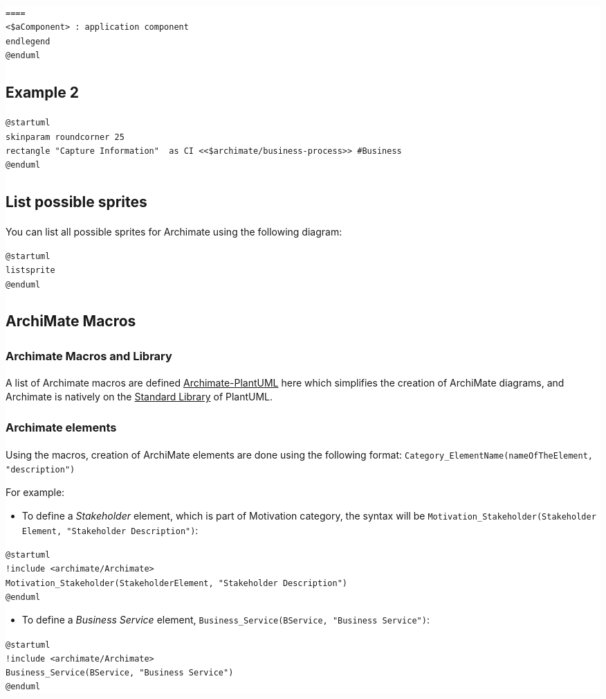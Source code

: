 ```plantuml
====
<$aComponent> : application component
endlegend
@enduml
```


## Example 2

```plantuml
@startuml
skinparam roundcorner 25
rectangle "Capture Information"  as CI <<$archimate/business-process>> #Business
@enduml
```


## List possible sprites

You can list all possible sprites for Archimate using the following diagram:

```plantuml
@startuml
listsprite
@enduml
```



## ArchiMate Macros

### Archimate Macros and Library

A list of Archimate macros are defined [Archimate-PlantUML](https://github.com/ebbypeter/Archimate-PlantUML) here which simplifies the creation of ArchiMate diagrams, and Archimate is natively on the [Standard Library](stdlib) of PlantUML.

### Archimate elements 
Using the macros, creation of ArchiMate elements are done using the following format:
``Category_ElementName(nameOfTheElement, "description")``

For example:
* To define a *Stakeholder* element, which is part of Motivation category, the syntax will be  ``Motivation_Stakeholder(StakeholderElement, "Stakeholder Description")``:
```plantuml
@startuml
!include <archimate/Archimate>
Motivation_Stakeholder(StakeholderElement, "Stakeholder Description")
@enduml
```


* To define a *Business Service* element, ``Business_Service(BService, "Business Service")``:
```plantuml
@startuml
!include <archimate/Archimate>
Business_Service(BService, "Business Service")
@enduml
```
